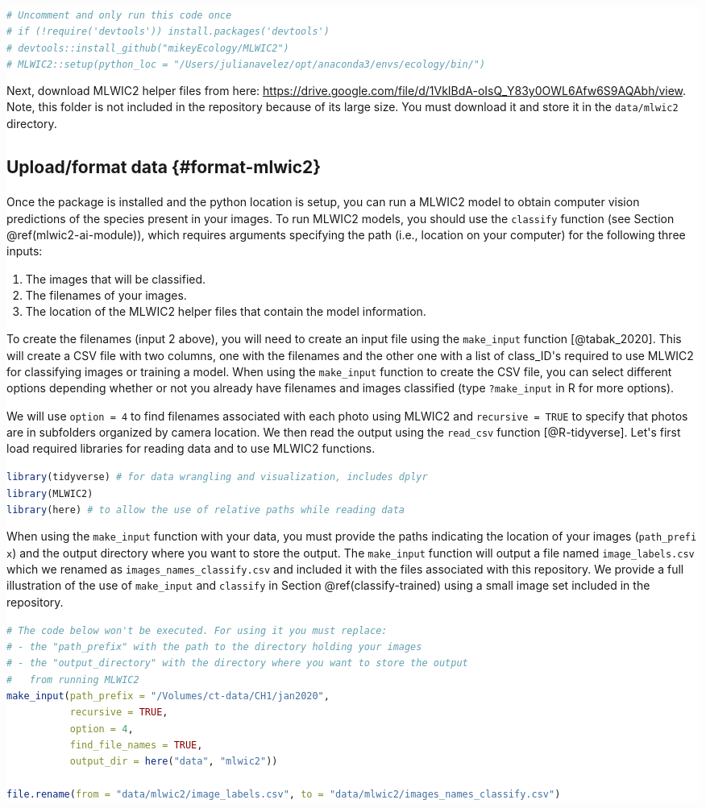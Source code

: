 
```r
# Uncomment and only run this code once
# if (!require('devtools')) install.packages('devtools')
# devtools::install_github("mikeyEcology/MLWIC2")
# MLWIC2::setup(python_loc = "/Users/julianavelez/opt/anaconda3/envs/ecology/bin/")
```

Next, download MLWIC2 helper files from here: <https://drive.google.com/file/d/1VkIBdA-oIsQ_Y83y0OWL6Afw6S9AQAbh/view>. Note, this folder is not included in the repository because of its large size. You must download it and store it in the `data/mlwic2` directory.

## Upload/format data {#format-mlwic2}

Once the package is installed and the python location is setup, you can run a MLWIC2 model to obtain computer vision predictions of the species present in your images. To run MLWIC2 models, you should use the `classify` function (see Section \@ref(mlwic2-ai-module)), which requires arguments specifying the path  (i.e., location on your computer) for the following three inputs:

1. The images that will be classified.
2. The filenames of your images.
3. The location of the MLWIC2 helper files that contain the model information.

To create the filenames (input 2 above), you will need to create an input file using the `make_input` function [@tabak_2020]. This will create a CSV file with two columns, one with the filenames and the other one with a list of class_ID's required to use MLWIC2 for classifying images or training a model. When using the `make_input` function to create the CSV file, you can select different options depending whether or not you already have filenames and images classified (type `?make_input` in R for more options). 

We will use `option = 4` to find filenames associated with each photo using MLWIC2 and `recursive = TRUE` to specify that photos are in subfolders organized by camera location. We then read the output using the `read_csv` function [@R-tidyverse]. Let's first load required libraries for reading data and to use MLWIC2 functions.


```r
library(tidyverse) # for data wrangling and visualization, includes dplyr
library(MLWIC2)
library(here) # to allow the use of relative paths while reading data
```

When using the `make_input` function with your data, you must provide the paths indicating the location of your images (`path_prefix`) and the output directory where you want to store the output. The `make_input` function will output a file named `image_labels.csv` which we renamed as `images_names_classify.csv` and included it with the files associated with this repository. We provide a full illustration of the use of `make_input` and `classify` in Section \@ref(classify-trained) using a small image set included in the repository.



```r
# The code below won't be executed. For using it you must replace:
# - the "path_prefix" with the path to the directory holding your images
# - the "output_directory" with the directory where you want to store the output
#   from running MLWIC2 
make_input(path_prefix = "/Volumes/ct-data/CH1/jan2020",
           recursive = TRUE,
           option = 4,
           find_file_names = TRUE,
           output_dir = here("data", "mlwic2"))

file.rename(from = "data/mlwic2/image_labels.csv", to = "data/mlwic2/images_names_classify.csv")
```
